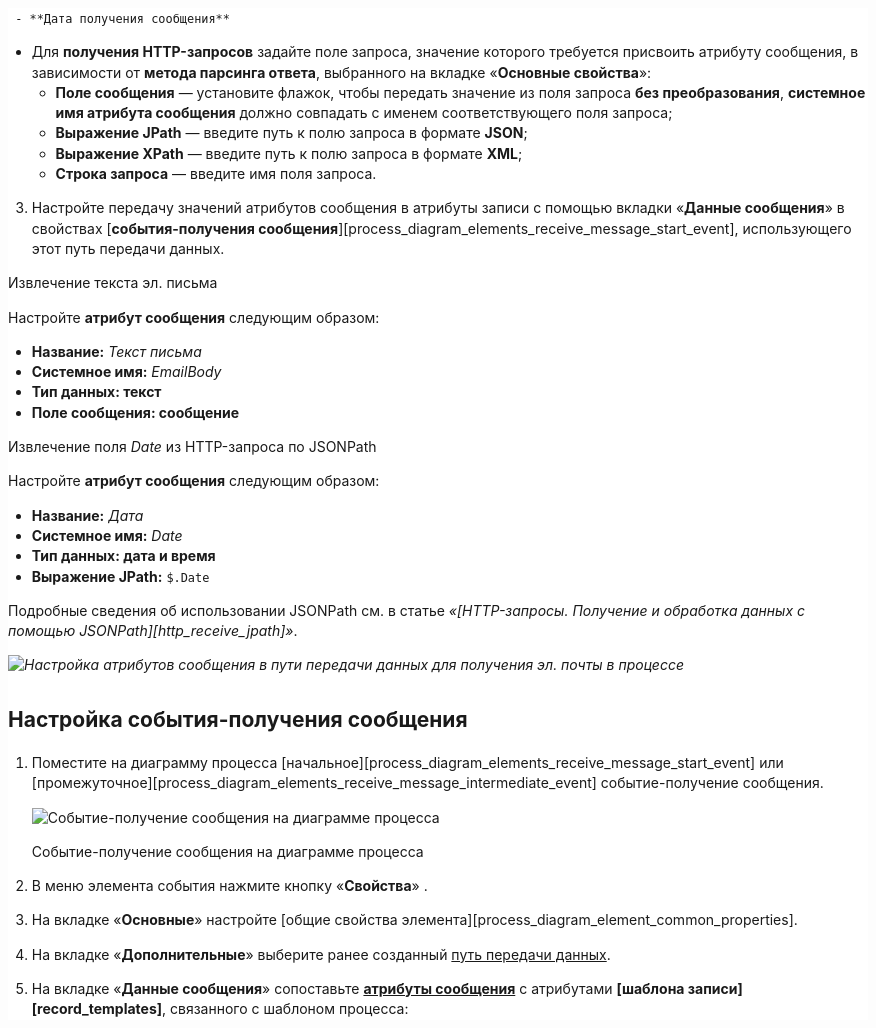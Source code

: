      - **Дата получения сообщения**
   - Для **получения HTTP-запросов** задайте поле запроса, значение которого требуется присвоить атрибуту сообщения, в зависимости от **метода парсинга ответа**, выбранного на вкладке «**Основные свойства**»:
     - **Поле сообщения** — установите флажок, чтобы передать значение из поля запроса **без преобразования**, **системное имя атрибута сообщения** должно совпадать с именем соответствующего поля запроса;
     - **Выражение JPath** — введите путь к полю запроса в формате **JSON**;
     - **Выражение XPath** — введите путь к полю запроса в формате **XML**;
     - **Строка запроса** — введите имя поля запроса.
3. Настройте передачу значений атрибутов сообщения в атрибуты записи с помощью вкладки «**Данные сообщения**» в свойствах [**события-получения сообщения**][process_diagram_elements_receive_message_start_event], использующего этот путь передачи данных.

Извлечение текста эл. письма

Настройте **атрибут сообщения** следующим образом:

- **Название:** *Текст письма*
- **Системное имя:** *EmailBody*
- **Тип данных: текст**
- **Поле сообщения: сообщение**

Извлечение поля *Date* из HTTP-запроса по JSONPath

Настройте **атрибут сообщения** следующим образом:

- **Название:** *Дата*
- **Системное имя:** *Date*
- **Тип данных: дата и время**
- **Выражение JPath:** `$.Date`

Подробные сведения об использовании JSONPath см. в статье *«[HTTP-запросы. Получение и обработка данных с помощью JSONPath][http_receive_jpath]»*.

_![Настройка атрибутов сообщения в пути передачи данных для получения эл. почты в процессе](/platform/v5.0/administration/connections_communication_routes/email_connections/img/process_receiving_connection_attributes_settings.png)_

## Настройка события-получения сообщения

1. Поместите на диаграмму процесса [начальное][process_diagram_elements_receive_message_start_event] или [промежуточное][process_diagram_elements_receive_message_intermediate_event] событие-получение сообщения.

   ![Событие-получение сообщения на диаграмме процесса](/platform/v5.0/administration/connections_communication_routes/email_connections/img/process_receiving_connection_process_diagram.png)

   Событие-получение сообщения на диаграмме процесса
2. В меню элемента события нажмите кнопку «**Свойства**» *‌*.
3. На вкладке «**Основные**» настройте [общие свойства элемента][process_diagram_element_common_properties].
4. На вкладке «**Дополнительные**» выберите ранее созданный [путь передачи данных](#process_receiving_connection_route_configure).
5. На вкладке «**Данные сообщения**» сопоставьте **[атрибуты сообщения](#process_receiving_connection_properties_message_attributes)** с атрибутами **[шаблона записи][record_templates]**, связанного с шаблоном процесса:
